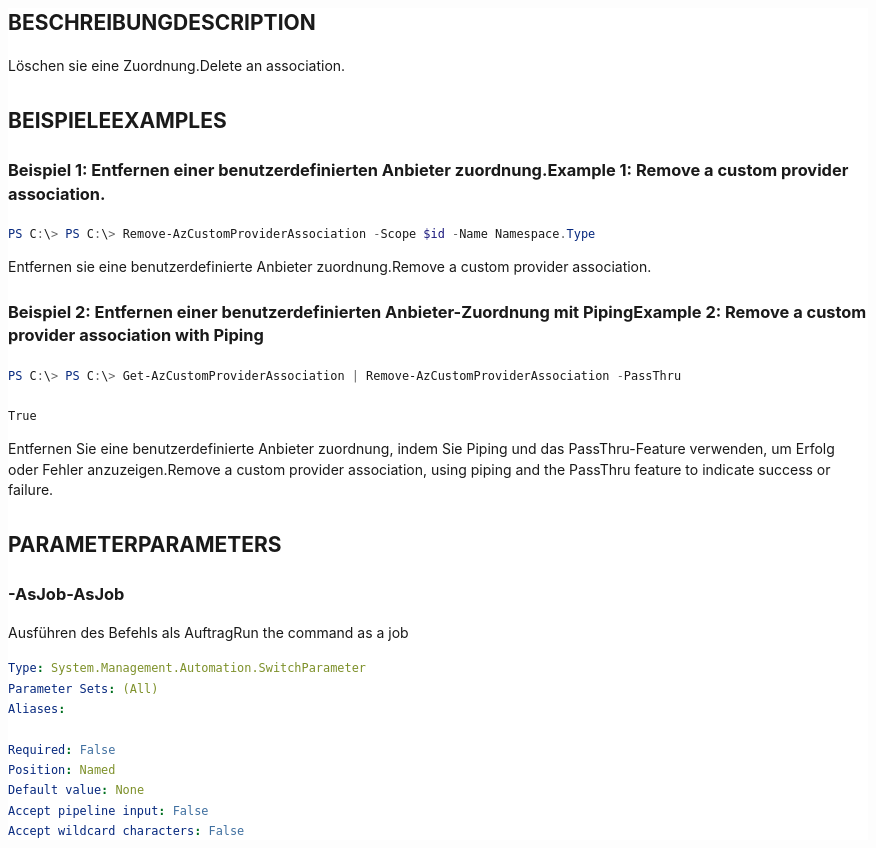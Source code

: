 ## <span data-ttu-id="2ebc9-107">BESCHREIBUNG</span><span class="sxs-lookup"><span data-stu-id="2ebc9-107">DESCRIPTION</span></span>
<span data-ttu-id="2ebc9-108">Löschen sie eine Zuordnung.</span><span class="sxs-lookup"><span data-stu-id="2ebc9-108">Delete an association.</span></span>

## <span data-ttu-id="2ebc9-109">BEISPIELE</span><span class="sxs-lookup"><span data-stu-id="2ebc9-109">EXAMPLES</span></span>

### <span data-ttu-id="2ebc9-110">Beispiel 1: Entfernen einer benutzerdefinierten Anbieter zuordnung.</span><span class="sxs-lookup"><span data-stu-id="2ebc9-110">Example 1: Remove a custom provider association.</span></span>
```powershell
PS C:\> PS C:\> Remove-AzCustomProviderAssociation -Scope $id -Name Namespace.Type
```

<span data-ttu-id="2ebc9-111">Entfernen sie eine benutzerdefinierte Anbieter zuordnung.</span><span class="sxs-lookup"><span data-stu-id="2ebc9-111">Remove a custom provider association.</span></span>

### <span data-ttu-id="2ebc9-112">Beispiel 2: Entfernen einer benutzerdefinierten Anbieter-Zuordnung mit Piping</span><span class="sxs-lookup"><span data-stu-id="2ebc9-112">Example 2: Remove a custom provider association with Piping</span></span>
```powershell
PS C:\> PS C:\> Get-AzCustomProviderAssociation | Remove-AzCustomProviderAssociation -PassThru

True
```

<span data-ttu-id="2ebc9-113">Entfernen Sie eine benutzerdefinierte Anbieter zuordnung, indem Sie Piping und das PassThru-Feature verwenden, um Erfolg oder Fehler anzuzeigen.</span><span class="sxs-lookup"><span data-stu-id="2ebc9-113">Remove a custom provider association, using piping and the PassThru feature to indicate success or failure.</span></span>

## <span data-ttu-id="2ebc9-114">PARAMETER</span><span class="sxs-lookup"><span data-stu-id="2ebc9-114">PARAMETERS</span></span>

### <span data-ttu-id="2ebc9-115">-AsJob</span><span class="sxs-lookup"><span data-stu-id="2ebc9-115">-AsJob</span></span>
<span data-ttu-id="2ebc9-116">Ausführen des Befehls als Auftrag</span><span class="sxs-lookup"><span data-stu-id="2ebc9-116">Run the command as a job</span></span>

```yaml
Type: System.Management.Automation.SwitchParameter
Parameter Sets: (All)
Aliases:

Required: False
Position: Named
Default value: None
Accept pipeline input: False
Accept wildcard characters: False
```
